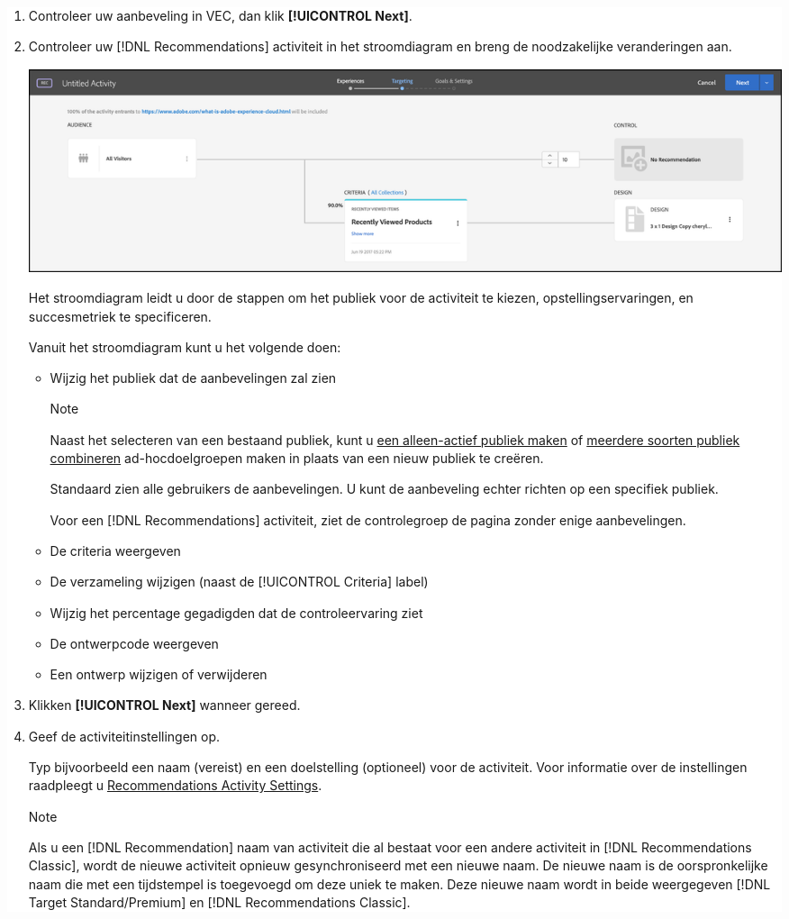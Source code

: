 1. Controleer uw aanbeveling in VEC, dan klik **[!UICONTROL Next]**.

1. Controleer uw [!DNL Recommendations] activiteit in het stroomdiagram en breng de noodzakelijke veranderingen aan.

   ![Recommendations-stroomdiagram](/help/main/c-recommendations/t-create-recs-activity/assets/SCRN_Workflow.png)

   Het stroomdiagram leidt u door de stappen om het publiek voor de activiteit te kiezen, opstellingservaringen, en succesmetriek te specificeren.

   Vanuit het stroomdiagram kunt u het volgende doen:

   * Wijzig het publiek dat de aanbevelingen zal zien

      >[!NOTE]
      >
      >Naast het selecteren van een bestaand publiek, kunt u [een alleen-actief publiek maken](/help/main/c-target/creating-activity-only-audience.md#concept_A6BADCF530ED4AE1852E677FEBE68483) of [meerdere soorten publiek combineren](/help/main/c-target/combining-multiple-audiences.md#concept_A7386F1EA4394BD2AB72399C225981E5) ad-hocdoelgroepen maken in plaats van een nieuw publiek te creëren.

      Standaard zien alle gebruikers de aanbevelingen. U kunt de aanbeveling echter richten op een specifiek publiek.

      Voor een [!DNL Recommendations] activiteit, ziet de controlegroep de pagina zonder enige aanbevelingen.

   * De criteria weergeven
   * De verzameling wijzigen (naast de [!UICONTROL Criteria] label)
   * Wijzig het percentage gegadigden dat de controleervaring ziet
   * De ontwerpcode weergeven
   * Een ontwerp wijzigen of verwijderen

1. Klikken **[!UICONTROL Next]** wanneer gereed.
1. Geef de activiteitinstellingen op.

   Typ bijvoorbeeld een naam (vereist) en een doelstelling (optioneel) voor de activiteit. Voor informatie over de instellingen raadpleegt u [Recommendations Activity Settings](/help/main/c-recommendations/t-create-recs-activity/recs-activity-settings.md#reference_3FDA8388CEEC4159949151C1829E2FBB).

   >[!NOTE]
   >
   >Als u een [!DNL Recommendation] naam van activiteit die al bestaat voor een andere activiteit in [!DNL Recommendations Classic], wordt de nieuwe activiteit opnieuw gesynchroniseerd met een nieuwe naam. De nieuwe naam is de oorspronkelijke naam die met een tijdstempel is toegevoegd om deze uniek te maken. Deze nieuwe naam wordt in beide weergegeven [!DNL Target Standard/Premium] en [!DNL Recommendations Classic].
